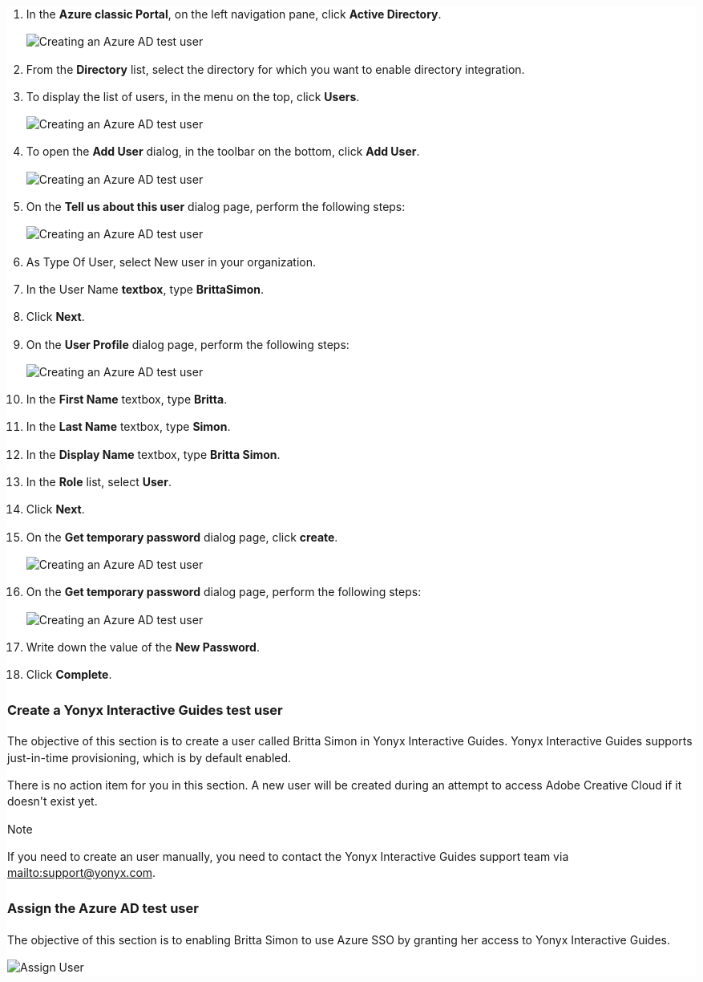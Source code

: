 1. In the **Azure classic Portal**, on the left navigation pane, click **Active Directory**.
   
    ![Creating an Azure AD test user](./media/active-directory-saas-yonyx-tutorial/create_aaduser_09.png)
2. From the **Directory** list, select the directory for which you want to enable directory integration.
3. To display the list of users, in the menu on the top, click **Users**.
   
    ![Creating an Azure AD test user](./media/active-directory-saas-yonyx-tutorial/create_aaduser_03.png)
4. To open the **Add User** dialog, in the toolbar on the bottom, click **Add User**.
   
    ![Creating an Azure AD test user](./media/active-directory-saas-yonyx-tutorial/create_aaduser_04.png)
5. On the **Tell us about this user** dialog page, perform the following steps:
   
    ![Creating an Azure AD test user](./media/active-directory-saas-yonyx-tutorial/create_aaduser_05.png) 
 1. As Type Of User, select New user in your organization.  
 2. In the User Name **textbox**, type **BrittaSimon**. 
 3. Click **Next**.
6. On the **User Profile** dialog page, perform the following steps:
   
   ![Creating an Azure AD test user](./media/active-directory-saas-yonyx-tutorial/create_aaduser_06.png) 
 1. In the **First Name** textbox, type **Britta**.   
 2. In the **Last Name** textbox, type **Simon**. 
 3. In the **Display Name** textbox, type **Britta Simon**. 
 4. In the **Role** list, select **User**. 
 5. Click **Next**.
7. On the **Get temporary password** dialog page, click **create**.
   
    ![Creating an Azure AD test user](./media/active-directory-saas-yonyx-tutorial/create_aaduser_07.png)
8. On the **Get temporary password** dialog page, perform the following steps:
   
    ![Creating an Azure AD test user](./media/active-directory-saas-yonyx-tutorial/create_aaduser_08.png) 
 1. Write down the value of the **New Password**.
 2. Click **Complete**.   

### Create a Yonyx Interactive Guides test user
The objective of this section is to create a user called Britta Simon in Yonyx Interactive Guides. Yonyx Interactive Guides supports just-in-time provisioning, which is by default enabled.

There is no action item for you in this section. A new user will be created during an attempt to access Adobe Creative Cloud if it doesn't exist yet.

>[!NOTE]
>If you need to create an user manually, you need to contact the Yonyx Interactive Guides support team via <mailto:support@yonyx.com>. 
> 

### Assign the Azure AD test user
The objective of this section is to enabling Britta Simon to use Azure SSO by granting her access to Yonyx Interactive Guides.

![Assign User][200]


[1]: ./media/active-directory-saas-yonyx-tutorial/tutorial_general_01.png
[2]: ./media/active-directory-saas-yonyx-tutorial/tutorial_general_02.png
[3]: ./media/active-directory-saas-yonyx-tutorial/tutorial_general_03.png
[4]: ./media/active-directory-saas-yonyx-tutorial/tutorial_general_04.png
[6]: ./media/active-directory-saas-yonyx-tutorial/tutorial_general_05.png
[10]: ./media/active-directory-saas-yonyx-tutorial/tutorial_general_06.png
[11]: ./media/active-directory-saas-yonyx-tutorial/tutorial_general_07.png
[20]: ./media/active-directory-saas-yonyx-tutorial/tutorial_general_100.png
[200]: ./media/active-directory-saas-yonyx-tutorial/tutorial_general_200.png
[201]: ./media/active-directory-saas-yonyx-tutorial/tutorial_general_201.png
[203]: ./media/active-directory-saas-yonyx-tutorial/tutorial_general_203.png
[204]: ./media/active-directory-saas-yonyx-tutorial/tutorial_general_204.png
[205]: ./media/active-directory-saas-yonyx-tutorial/tutorial_general_205.png